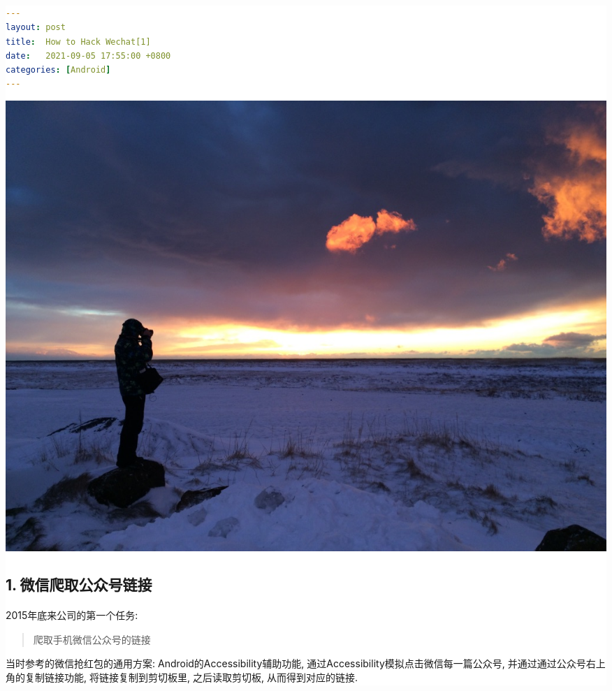```yaml
---
layout: post
title:  How to Hack Wechat[1]
date:   2021-09-05 17:55:00 +0800
categories: [Android]
---
```


![how to cross origin sky](../img/posts/how-to-hack-wechat/iceland_2014.jpeg)

## 1. 微信爬取公众号链接

2015年底来公司的第一个任务: 
> 爬取手机微信公众号的链接

当时参考的微信抢红包的通用方案: Android的Accessibility辅助功能, 通过Accessibility模拟点击微信每一篇公众号, 并通过通过公众号右上角的复制链接功能, 将链接复制到剪切板里, 之后读取剪切板, 从而得到对应的链接. 
